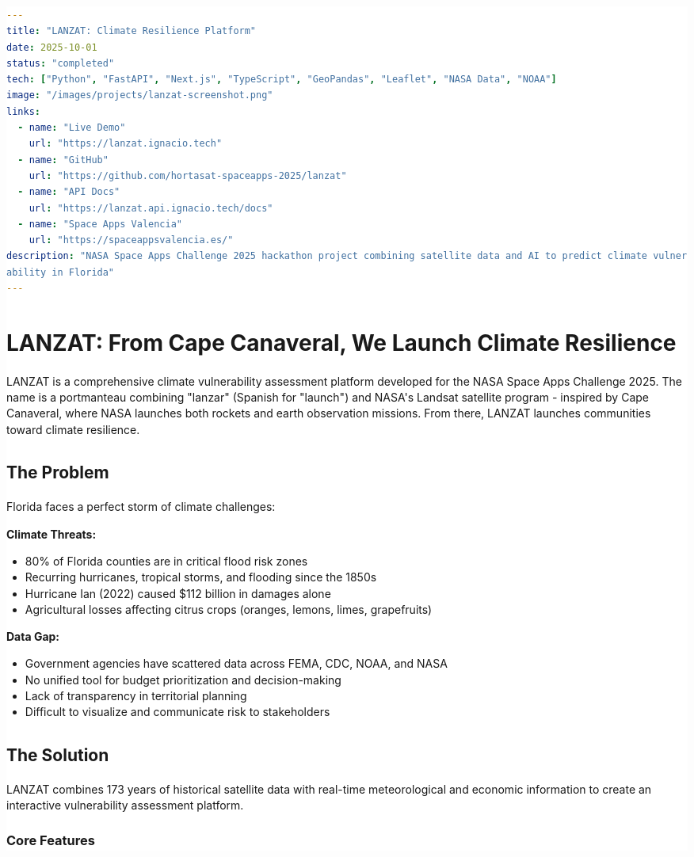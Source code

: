 ```yaml
---
title: "LANZAT: Climate Resilience Platform"
date: 2025-10-01
status: "completed"
tech: ["Python", "FastAPI", "Next.js", "TypeScript", "GeoPandas", "Leaflet", "NASA Data", "NOAA"]
image: "/images/projects/lanzat-screenshot.png"
links:
  - name: "Live Demo"
    url: "https://lanzat.ignacio.tech"
  - name: "GitHub"
    url: "https://github.com/hortasat-spaceapps-2025/lanzat"
  - name: "API Docs"
    url: "https://lanzat.api.ignacio.tech/docs"
  - name: "Space Apps Valencia"
    url: "https://spaceappsvalencia.es/"
description: "NASA Space Apps Challenge 2025 hackathon project combining satellite data and AI to predict climate vulnerability in Florida"
---
```


# LANZAT: From Cape Canaveral, We Launch Climate Resilience

LANZAT is a comprehensive climate vulnerability assessment platform developed for the NASA Space Apps Challenge 2025. The name is a portmanteau combining "lanzar" (Spanish for "launch") and NASA's Landsat satellite program - inspired by Cape Canaveral, where NASA launches both rockets and earth observation missions. From there, LANZAT launches communities toward climate resilience.

## The Problem

Florida faces a perfect storm of climate challenges:

**Climate Threats:**
- 80% of Florida counties are in critical flood risk zones
- Recurring hurricanes, tropical storms, and flooding since the 1850s
- Hurricane Ian (2022) caused $112 billion in damages alone
- Agricultural losses affecting citrus crops (oranges, lemons, limes, grapefruits)

**Data Gap:**
- Government agencies have scattered data across FEMA, CDC, NOAA, and NASA
- No unified tool for budget prioritization and decision-making
- Lack of transparency in territorial planning
- Difficult to visualize and communicate risk to stakeholders

## The Solution

LANZAT combines 173 years of historical satellite data with real-time meteorological and economic information to create an interactive vulnerability assessment platform.

### Core Features
